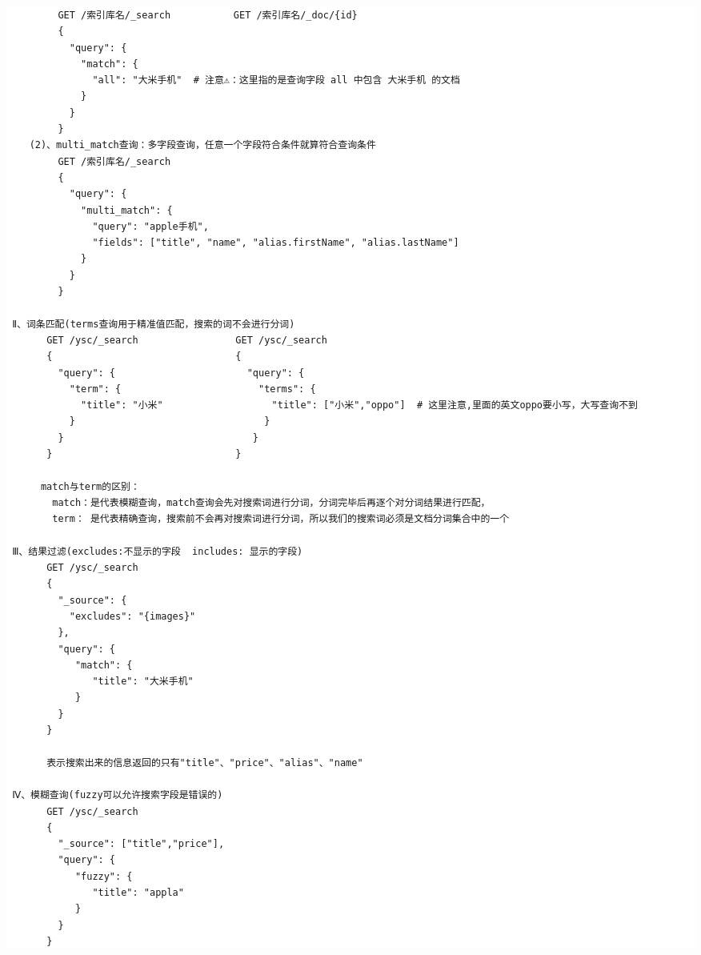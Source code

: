              GET /索引库名/_search           GET /索引库名/_doc/{id}
             {                        
               "query": {             
                 "match": {          
                   "all": "大米手机"  # 注意⚠️：这里指的是查询字段 all 中包含 大米手机 的文档
                 }                   
               }
             }
        (2)、multi_match查询：多字段查询，任意一个字段符合条件就算符合查询条件
             GET /索引库名/_search
             {
               "query": {
                 "multi_match": {
                   "query": "apple手机",
                   "fields": ["title", "name", "alias.firstName", "alias.lastName"]
                 }
               }
             }

     Ⅱ、词条匹配(terms查询用于精准值匹配，搜索的词不会进行分词)
           GET /ysc/_search                 GET /ysc/_search
           {                                {
             "query": {                       "query": {
               "term": {                        "terms": {
                 "title": "小米"                   "title": ["小米","oppo"]  # 这里注意,里面的英文oppo要小写，大写查询不到
               }                                 }
             }                                 }
           }                                }
     
          match与term的区别：
            match：是代表模糊查询，match查询会先对搜索词进行分词，分词完毕后再逐个对分词结果进行匹配，
            term： 是代表精确查询，搜索前不会再对搜索词进行分词，所以我们的搜索词必须是文档分词集合中的一个
  
     Ⅲ、结果过滤(excludes:不显示的字段  includes: 显示的字段)
           GET /ysc/_search
           {
             "_source": {
               "excludes": "{images}"
             },
             "query": {
                "match": {
                   "title": "大米手机"
                }
             }
           }
     
           表示搜索出来的信息返回的只有"title"、"price"、"alias"、"name"
   
     Ⅳ、模糊查询(fuzzy可以允许搜索字段是错误的)
           GET /ysc/_search
           {
             "_source": ["title","price"],
             "query": {
                "fuzzy": {
                   "title": "appla"
                }
             }
           }
    